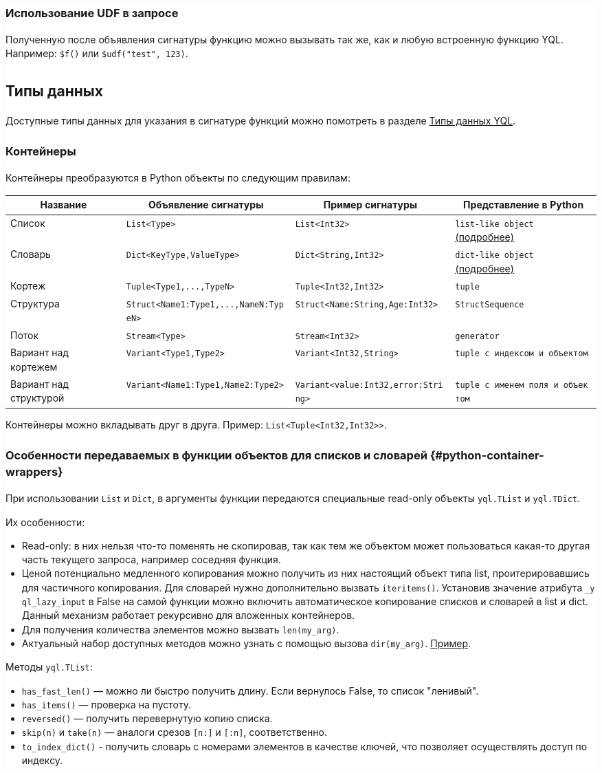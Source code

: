 ### Использование UDF в запросе

Полученную после объявления сигнатуры функцию можно вызывать так же, как и любую встроенную функцию YQL. Например: `$f()` или `$udf("test", 123)`.

## Типы данных

Доступные типы данных для указания в сигнатуре функций можно помотреть в разделе [Типы данных YQL](../../../yql/types/index.md).

### Контейнеры

Контейнеры преобразуются в Python объекты по следующим правилам:

| **Название** | **Объявление сигнатуры** | **Пример сигнатуры** | **Представление в Python** |
| --- | --- | --- | --- |
| Список | `List<Type>` | `List<Int32>` | `list-like object` [(подробнее)](#python-container-wrappers) |
| Словарь | `Dict<KeyType,ValueType>` | `Dict<String,Int32>` | `dict-like object` [(подробнее)](#python-container-wrappers) |
| Кортеж | `Tuple<Type1,...,TypeN>` | `Tuple<Int32,Int32>` | `tuple` |
| Структура | `Struct<Name1:Type1,...,NameN:TypeN>` | `Struct<Name:String,Age:Int32>` | `StructSequence` |
| Поток | `Stream<Type>` | `Stream<Int32>` | `generator` |
| Вариант над кортежем | `Variant<Type1,Type2>` | `Variant<Int32,String>` | `tuple с индексом и объектом` |
| Вариант над структурой | `Variant<Name1:Type1,Name2:Type2>` | `Variant<value:Int32,error:String>` | `tuple с именем поля и объектом` |

Контейнеры можно вкладывать друг в друга. Пример: `List<Tuple<Int32,Int32>>`.

### Особенности передаваемых в функции объектов для списков и словарей {#python-container-wrappers}

При использовании `List` и `Dict`, в аргументы функции передаются специальные read-only объекты `yql.TList` и `yql.TDict`.

Их особенности:

- Read-only: в них нельзя что-то поменять не скопировав, так как тем же объектом может пользоваться какая-то другая часть текущего запроса, например соседняя функция.
- Ценой потенциально медленного копирования можно получить из них настоящий объект типа list, проитерировавшись для частичного копирования. Для словарей нужно дополнительно вызвать `iteritems()`. Установив значение атрибута `_yql_lazy_input` в False на самой функции можно включить автоматическое копирование списков и словарей в list и dict. Данный механизм работает рекурсивно для вложенных контейнеров.
- Для получения количества элементов можно вызвать `len(my_arg)`.
- Актуальный набор доступных методов можно узнать с помощью вызова `dir(my_arg)`. [Пример](#tlist-methods).

Методы `yql.TList`:

- `has_fast_len()` — можно ли быстро получить длину. Если вернулось False, то список "ленивый".
- `has_items()` — проверка на пустоту.
- `reversed()` — получить перевернутую копию списка.
- `skip(n)` и `take(n)` — аналоги срезов `[n:]` и `[:n]`, соответственно.
- `to_index_dict()` - получить словарь с номерами элементов в качестве ключей, что позволяет осуществлять доступ по индексу.
